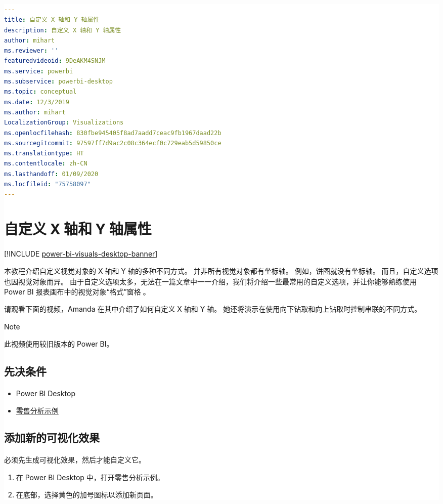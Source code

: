```yaml
---
title: 自定义 X 轴和 Y 轴属性
description: 自定义 X 轴和 Y 轴属性
author: mihart
ms.reviewer: ''
featuredvideoid: 9DeAKM4SNJM
ms.service: powerbi
ms.subservice: powerbi-desktop
ms.topic: conceptual
ms.date: 12/3/2019
ms.author: mihart
LocalizationGroup: Visualizations
ms.openlocfilehash: 830fbe945405f8ad7aadd7ceac9fb1967daad22b
ms.sourcegitcommit: 97597ff7d9ac2c08c364ecf0c729eab5d59850ce
ms.translationtype: HT
ms.contentlocale: zh-CN
ms.lasthandoff: 01/09/2020
ms.locfileid: "75758097"
---
```

# <a name="customize-x-axis-and-y-axis-properties"></a>自定义 X 轴和 Y 轴属性

[!INCLUDE [power-bi-visuals-desktop-banner](../includes/power-bi-visuals-desktop-banner.md)]

本教程介绍自定义视觉对象的 X 轴和 Y 轴的多种不同方式。 并非所有视觉对象都有坐标轴。 例如，饼图就没有坐标轴。 而且，自定义选项也因视觉对象而异。 由于自定义选项太多，无法在一篇文章中一一介绍，我们将介绍一些最常用的自定义选项，并让你能够熟练使用 Power BI 报表画布中的视觉对象“格式”窗格  。  

请观看下面的视频，Amanda 在其中介绍了如何自定义 X 轴和 Y 轴。 她还将演示在使用向下钻取和向上钻取时控制串联的不同方式。

> [!NOTE]
> 此视频使用较旧版本的 Power BI。

<iframe width="560" height="315" src="https://www.youtube.com/embed/9DeAKM4SNJM" frameborder="0" allowfullscreen></iframe>

## <a name="prerequisites"></a>先决条件

- Power BI Desktop

- [零售分析示例](https://download.microsoft.com/download/9/6/D/96DDC2FF-2568-491D-AAFA-AFDD6F763AE3/Retail%20Analysis%20Sample%20PBIX.pbix)


## <a name="add-a-new-visualization"></a>添加新的可视化效果

必须先生成可视化效果，然后才能自定义它。

1. 在 Power BI Desktop 中，打开零售分析示例。  

2. 在底部，选择黄色的加号图标以添加新页面。 
